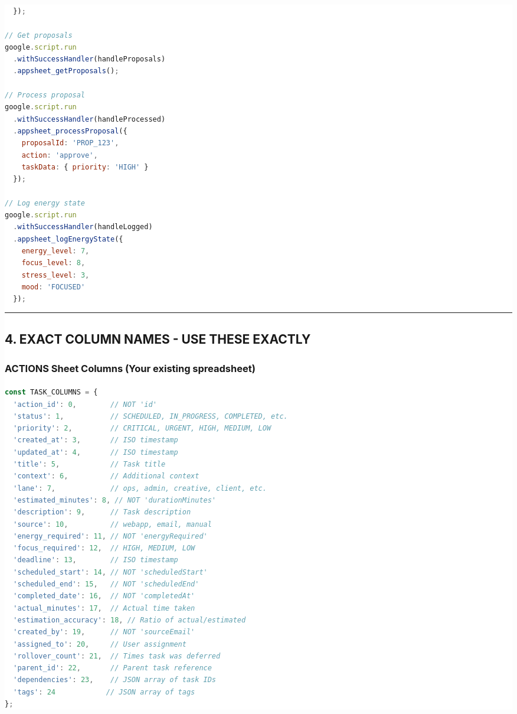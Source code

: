 ```javascript
  });

// Get proposals
google.script.run
  .withSuccessHandler(handleProposals)
  .appsheet_getProposals();

// Process proposal
google.script.run
  .withSuccessHandler(handleProcessed)
  .appsheet_processProposal({
    proposalId: 'PROP_123',
    action: 'approve',
    taskData: { priority: 'HIGH' }
  });

// Log energy state
google.script.run
  .withSuccessHandler(handleLogged)
  .appsheet_logEnergyState({
    energy_level: 7,
    focus_level: 8,
    stress_level: 3,
    mood: 'FOCUSED'
  });
```

---

## 4. EXACT COLUMN NAMES - USE THESE EXACTLY

### ACTIONS Sheet Columns (Your existing spreadsheet)
```javascript
const TASK_COLUMNS = {
  'action_id': 0,        // NOT 'id'
  'status': 1,           // SCHEDULED, IN_PROGRESS, COMPLETED, etc.
  'priority': 2,         // CRITICAL, URGENT, HIGH, MEDIUM, LOW
  'created_at': 3,       // ISO timestamp
  'updated_at': 4,       // ISO timestamp
  'title': 5,            // Task title
  'context': 6,          // Additional context
  'lane': 7,             // ops, admin, creative, client, etc.
  'estimated_minutes': 8, // NOT 'durationMinutes'
  'description': 9,      // Task description
  'source': 10,          // webapp, email, manual
  'energy_required': 11, // NOT 'energyRequired'
  'focus_required': 12,  // HIGH, MEDIUM, LOW
  'deadline': 13,        // ISO timestamp
  'scheduled_start': 14, // NOT 'scheduledStart'
  'scheduled_end': 15,   // NOT 'scheduledEnd'
  'completed_date': 16,  // NOT 'completedAt'
  'actual_minutes': 17,  // Actual time taken
  'estimation_accuracy': 18, // Ratio of actual/estimated
  'created_by': 19,      // NOT 'sourceEmail'
  'assigned_to': 20,     // User assignment
  'rollover_count': 21,  // Times task was deferred
  'parent_id': 22,       // Parent task reference
  'dependencies': 23,    // JSON array of task IDs
  'tags': 24            // JSON array of tags
};
```
